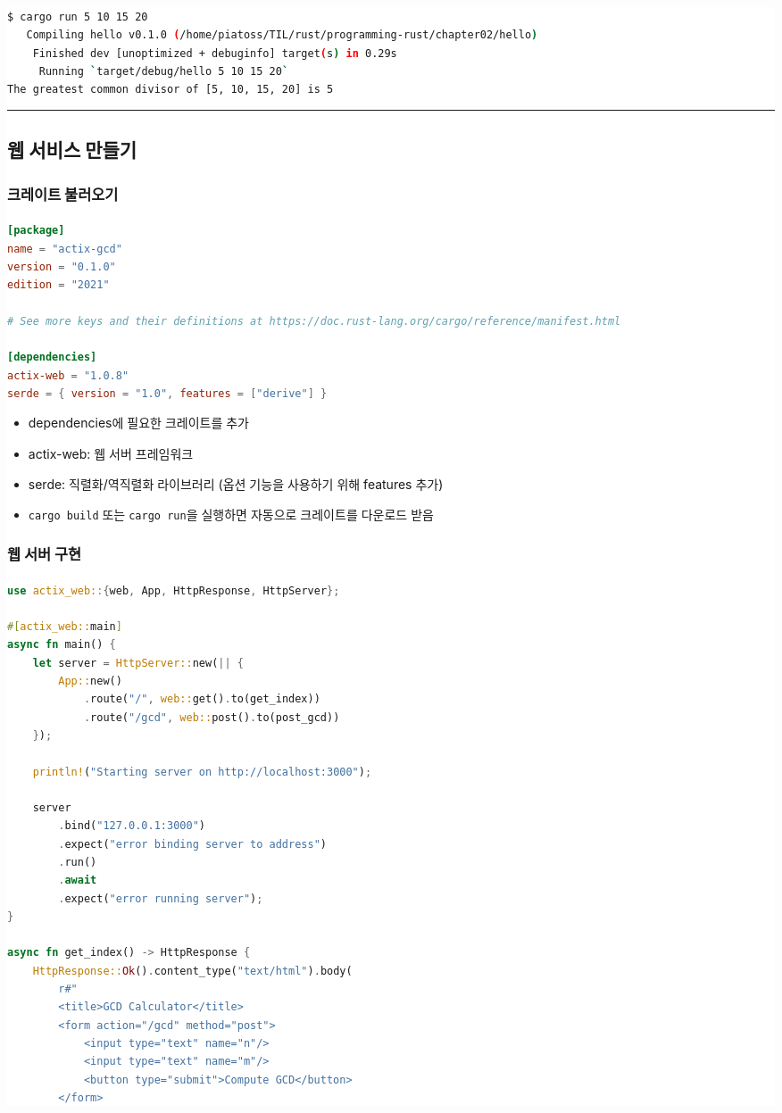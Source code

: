 ```bash
$ cargo run 5 10 15 20
   Compiling hello v0.1.0 (/home/piatoss/TIL/rust/programming-rust/chapter02/hello)
    Finished dev [unoptimized + debuginfo] target(s) in 0.29s
     Running `target/debug/hello 5 10 15 20`
The greatest common divisor of [5, 10, 15, 20] is 5
```

---

## 웹 서비스 만들기

### 크레이트 불러오기

```toml
[package]
name = "actix-gcd"
version = "0.1.0"
edition = "2021"

# See more keys and their definitions at https://doc.rust-lang.org/cargo/reference/manifest.html

[dependencies]
actix-web = "1.0.8"
serde = { version = "1.0", features = ["derive"] }
```

- dependencies에 필요한 크레이트를 추가
- actix-web: 웹 서버 프레임워크
- serde: 직렬화/역직렬화 라이브러리 (옵션 기능을 사용하기 위해 features 추가)

- `cargo build` 또는 `cargo run`을 실행하면 자동으로 크레이트를 다운로드 받음

### 웹 서버 구현

```rust
use actix_web::{web, App, HttpResponse, HttpServer};

#[actix_web::main]
async fn main() {
    let server = HttpServer::new(|| {
        App::new()
            .route("/", web::get().to(get_index))
            .route("/gcd", web::post().to(post_gcd))
    });

    println!("Starting server on http://localhost:3000");

    server
        .bind("127.0.0.1:3000")
        .expect("error binding server to address")
        .run()
        .await
        .expect("error running server");
}

async fn get_index() -> HttpResponse {
    HttpResponse::Ok().content_type("text/html").body(
        r#"
        <title>GCD Calculator</title>
        <form action="/gcd" method="post">
            <input type="text" name="n"/>
            <input type="text" name="m"/>
            <button type="submit">Compute GCD</button>
        </form>
```